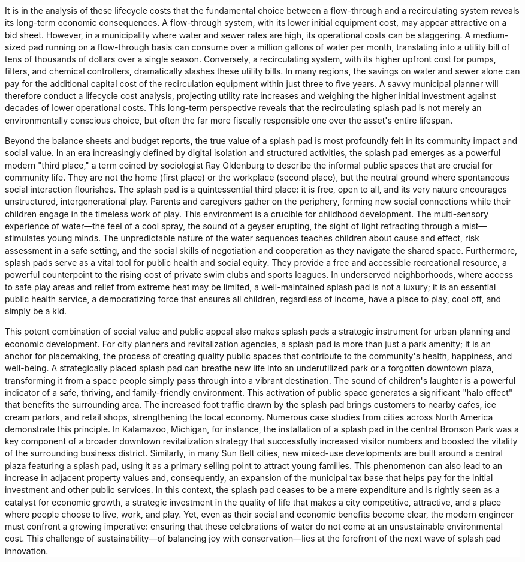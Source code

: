 It is in the analysis of these lifecycle costs that the fundamental choice between a flow-through and a recirculating system reveals its long-term economic consequences. A flow-through system, with its lower initial equipment cost, may appear attractive on a bid sheet. However, in a municipality where water and sewer rates are high, its operational costs can be staggering. A medium-sized pad running on a flow-through basis can consume over a million gallons of water per month, translating into a utility bill of tens of thousands of dollars over a single season. Conversely, a recirculating system, with its higher upfront cost for pumps, filters, and chemical controllers, dramatically slashes these utility bills. In many regions, the savings on water and sewer alone can pay for the additional capital cost of the recirculation equipment within just three to five years. A savvy municipal planner will therefore conduct a lifecycle cost analysis, projecting utility rate increases and weighing the higher initial investment against decades of lower operational costs. This long-term perspective reveals that the recirculating splash pad is not merely an environmentally conscious choice, but often the far more fiscally responsible one over the asset's entire lifespan.

Beyond the balance sheets and budget reports, the true value of a splash pad is most profoundly felt in its community impact and social value. In an era increasingly defined by digital isolation and structured activities, the splash pad emerges as a powerful modern "third place," a term coined by sociologist Ray Oldenburg to describe the informal public spaces that are crucial for community life. They are not the home (first place) or the workplace (second place), but the neutral ground where spontaneous social interaction flourishes. The splash pad is a quintessential third place: it is free, open to all, and its very nature encourages unstructured, intergenerational play. Parents and caregivers gather on the periphery, forming new social connections while their children engage in the timeless work of play. This environment is a crucible for childhood development. The multi-sensory experience of water—the feel of a cool spray, the sound of a geyser erupting, the sight of light refracting through a mist—stimulates young minds. The unpredictable nature of the water sequences teaches children about cause and effect, risk assessment in a safe setting, and the social skills of negotiation and cooperation as they navigate the shared space. Furthermore, splash pads serve as a vital tool for public health and social equity. They provide a free and accessible recreational resource, a powerful counterpoint to the rising cost of private swim clubs and sports leagues. In underserved neighborhoods, where access to safe play areas and relief from extreme heat may be limited, a well-maintained splash pad is not a luxury; it is an essential public health service, a democratizing force that ensures all children, regardless of income, have a place to play, cool off, and simply be a kid.

This potent combination of social value and public appeal also makes splash pads a strategic instrument for urban planning and economic development. For city planners and revitalization agencies, a splash pad is more than just a park amenity; it is an anchor for placemaking, the process of creating quality public spaces that contribute to the community's health, happiness, and well-being. A strategically placed splash pad can breathe new life into an underutilized park or a forgotten downtown plaza, transforming it from a space people simply pass through into a vibrant destination. The sound of children's laughter is a powerful indicator of a safe, thriving, and family-friendly environment. This activation of public space generates a significant "halo effect" that benefits the surrounding area. The increased foot traffic drawn by the splash pad brings customers to nearby cafes, ice cream parlors, and retail shops, strengthening the local economy. Numerous case studies from cities across North America demonstrate this principle. In Kalamazoo, Michigan, for instance, the installation of a splash pad in the central Bronson Park was a key component of a broader downtown revitalization strategy that successfully increased visitor numbers and boosted the vitality of the surrounding business district. Similarly, in many Sun Belt cities, new mixed-use developments are built around a central plaza featuring a splash pad, using it as a primary selling point to attract young families. This phenomenon can also lead to an increase in adjacent property values and, consequently, an expansion of the municipal tax base that helps pay for the initial investment and other public services. In this context, the splash pad ceases to be a mere expenditure and is rightly seen as a catalyst for economic growth, a strategic investment in the quality of life that makes a city competitive, attractive, and a place where people choose to live, work, and play. Yet, even as their social and economic benefits become clear, the modern engineer must confront a growing imperative: ensuring that these celebrations of water do not come at an unsustainable environmental cost. This challenge of sustainability—of balancing joy with conservation—lies at the forefront of the next wave of splash pad innovation.
